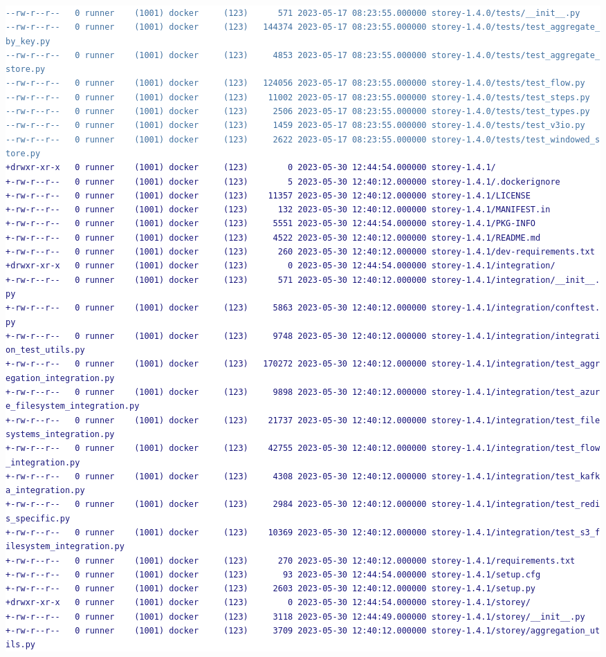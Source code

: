 ```diff
--rw-r--r--   0 runner    (1001) docker     (123)      571 2023-05-17 08:23:55.000000 storey-1.4.0/tests/__init__.py
--rw-r--r--   0 runner    (1001) docker     (123)   144374 2023-05-17 08:23:55.000000 storey-1.4.0/tests/test_aggregate_by_key.py
--rw-r--r--   0 runner    (1001) docker     (123)     4853 2023-05-17 08:23:55.000000 storey-1.4.0/tests/test_aggregate_store.py
--rw-r--r--   0 runner    (1001) docker     (123)   124056 2023-05-17 08:23:55.000000 storey-1.4.0/tests/test_flow.py
--rw-r--r--   0 runner    (1001) docker     (123)    11002 2023-05-17 08:23:55.000000 storey-1.4.0/tests/test_steps.py
--rw-r--r--   0 runner    (1001) docker     (123)     2506 2023-05-17 08:23:55.000000 storey-1.4.0/tests/test_types.py
--rw-r--r--   0 runner    (1001) docker     (123)     1459 2023-05-17 08:23:55.000000 storey-1.4.0/tests/test_v3io.py
--rw-r--r--   0 runner    (1001) docker     (123)     2622 2023-05-17 08:23:55.000000 storey-1.4.0/tests/test_windowed_store.py
+drwxr-xr-x   0 runner    (1001) docker     (123)        0 2023-05-30 12:44:54.000000 storey-1.4.1/
+-rw-r--r--   0 runner    (1001) docker     (123)        5 2023-05-30 12:40:12.000000 storey-1.4.1/.dockerignore
+-rw-r--r--   0 runner    (1001) docker     (123)    11357 2023-05-30 12:40:12.000000 storey-1.4.1/LICENSE
+-rw-r--r--   0 runner    (1001) docker     (123)      132 2023-05-30 12:40:12.000000 storey-1.4.1/MANIFEST.in
+-rw-r--r--   0 runner    (1001) docker     (123)     5551 2023-05-30 12:44:54.000000 storey-1.4.1/PKG-INFO
+-rw-r--r--   0 runner    (1001) docker     (123)     4522 2023-05-30 12:40:12.000000 storey-1.4.1/README.md
+-rw-r--r--   0 runner    (1001) docker     (123)      260 2023-05-30 12:40:12.000000 storey-1.4.1/dev-requirements.txt
+drwxr-xr-x   0 runner    (1001) docker     (123)        0 2023-05-30 12:44:54.000000 storey-1.4.1/integration/
+-rw-r--r--   0 runner    (1001) docker     (123)      571 2023-05-30 12:40:12.000000 storey-1.4.1/integration/__init__.py
+-rw-r--r--   0 runner    (1001) docker     (123)     5863 2023-05-30 12:40:12.000000 storey-1.4.1/integration/conftest.py
+-rw-r--r--   0 runner    (1001) docker     (123)     9748 2023-05-30 12:40:12.000000 storey-1.4.1/integration/integration_test_utils.py
+-rw-r--r--   0 runner    (1001) docker     (123)   170272 2023-05-30 12:40:12.000000 storey-1.4.1/integration/test_aggregation_integration.py
+-rw-r--r--   0 runner    (1001) docker     (123)     9898 2023-05-30 12:40:12.000000 storey-1.4.1/integration/test_azure_filesystem_integration.py
+-rw-r--r--   0 runner    (1001) docker     (123)    21737 2023-05-30 12:40:12.000000 storey-1.4.1/integration/test_filesystems_integration.py
+-rw-r--r--   0 runner    (1001) docker     (123)    42755 2023-05-30 12:40:12.000000 storey-1.4.1/integration/test_flow_integration.py
+-rw-r--r--   0 runner    (1001) docker     (123)     4308 2023-05-30 12:40:12.000000 storey-1.4.1/integration/test_kafka_integration.py
+-rw-r--r--   0 runner    (1001) docker     (123)     2984 2023-05-30 12:40:12.000000 storey-1.4.1/integration/test_redis_specific.py
+-rw-r--r--   0 runner    (1001) docker     (123)    10369 2023-05-30 12:40:12.000000 storey-1.4.1/integration/test_s3_filesystem_integration.py
+-rw-r--r--   0 runner    (1001) docker     (123)      270 2023-05-30 12:40:12.000000 storey-1.4.1/requirements.txt
+-rw-r--r--   0 runner    (1001) docker     (123)       93 2023-05-30 12:44:54.000000 storey-1.4.1/setup.cfg
+-rw-r--r--   0 runner    (1001) docker     (123)     2603 2023-05-30 12:40:12.000000 storey-1.4.1/setup.py
+drwxr-xr-x   0 runner    (1001) docker     (123)        0 2023-05-30 12:44:54.000000 storey-1.4.1/storey/
+-rw-r--r--   0 runner    (1001) docker     (123)     3118 2023-05-30 12:44:49.000000 storey-1.4.1/storey/__init__.py
+-rw-r--r--   0 runner    (1001) docker     (123)     3709 2023-05-30 12:40:12.000000 storey-1.4.1/storey/aggregation_utils.py
```